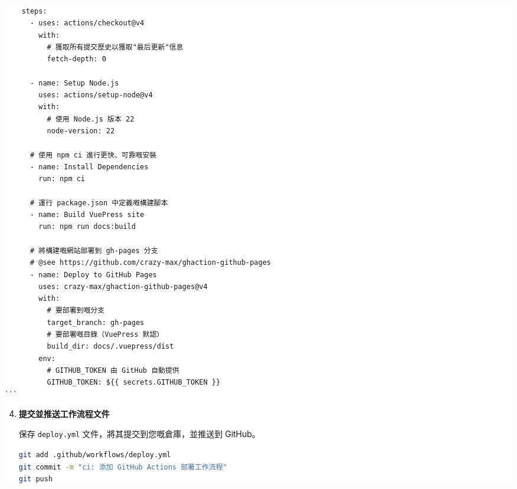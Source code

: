         steps:
          - uses: actions/checkout@v4
            with:
              # 獲取所有提交歷史以獲取"最后更新"信息
              fetch-depth: 0

          - name: Setup Node.js
            uses: actions/setup-node@v4
            with:
              # 使用 Node.js 版本 22
              node-version: 22

          # 使用 npm ci 進行更快、可靠嘅安裝
          - name: Install Dependencies
            run: npm ci

          # 運行 package.json 中定義嘅構建腳本
          - name: Build VuePress site
            run: npm run docs:build

          # 將構建嘅網站部署到 gh-pages 分支
          # @see https://github.com/crazy-max/ghaction-github-pages
          - name: Deploy to GitHub Pages
            uses: crazy-max/ghaction-github-pages@v4
            with:
              # 要部署到嘅分支
              target_branch: gh-pages
              # 要部署嘅目錄（VuePress 默認）
              build_dir: docs/.vuepress/dist
            env:
              # GITHUB_TOKEN 由 GitHub 自動提供
              GITHUB_TOKEN: ${{ secrets.GITHUB_TOKEN }}
    ```

4.  **提交並推送工作流程文件**

    保存 `deploy.yml` 文件，將其提交到您嘅倉庫，並推送到 GitHub。

    ```bash
    git add .github/workflows/deploy.yml
    git commit -m "ci: 添加 GitHub Actions 部署工作流程"
    git push
    ```
